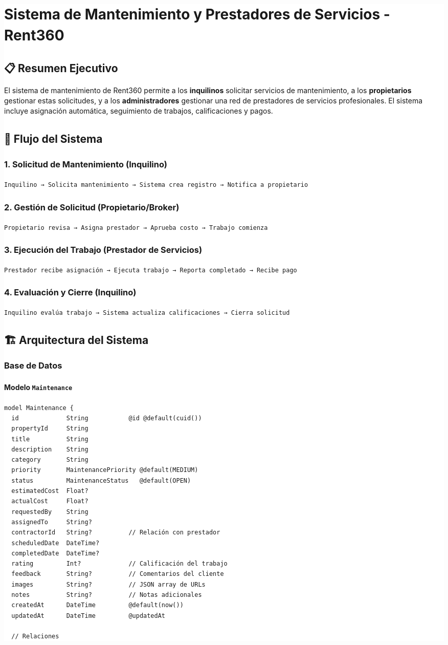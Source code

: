 # Sistema de Mantenimiento y Prestadores de Servicios - Rent360

## 📋 Resumen Ejecutivo

El sistema de mantenimiento de Rent360 permite a los **inquilinos** solicitar servicios de mantenimiento, a los **propietarios** gestionar estas solicitudes, y a los **administradores** gestionar una red de prestadores de servicios profesionales. El sistema incluye asignación automática, seguimiento de trabajos, calificaciones y pagos.

## 🔄 Flujo del Sistema

### 1. **Solicitud de Mantenimiento (Inquilino)**
```
Inquilino → Solicita mantenimiento → Sistema crea registro → Notifica a propietario
```

### 2. **Gestión de Solicitud (Propietario/Broker)**
```
Propietario revisa → Asigna prestador → Aprueba costo → Trabajo comienza
```

### 3. **Ejecución del Trabajo (Prestador de Servicios)**
```
Prestador recibe asignación → Ejecuta trabajo → Reporta completado → Recibe pago
```

### 4. **Evaluación y Cierre (Inquilino)**
```
Inquilino evalúa trabajo → Sistema actualiza calificaciones → Cierra solicitud
```

## 🏗️ Arquitectura del Sistema

### Base de Datos

#### Modelo `Maintenance`
```prisma
model Maintenance {
  id             String           @id @default(cuid())
  propertyId     String
  title          String
  description    String
  category       String
  priority       MaintenancePriority @default(MEDIUM)
  status         MaintenanceStatus   @default(OPEN)
  estimatedCost  Float?
  actualCost     Float?
  requestedBy    String
  assignedTo     String?
  contractorId   String?          // Relación con prestador
  scheduledDate  DateTime?
  completedDate  DateTime?
  rating         Int?             // Calificación del trabajo
  feedback       String?          // Comentarios del cliente
  images         String?          // JSON array de URLs
  notes          String?          // Notas adicionales
  createdAt      DateTime         @default(now())
  updatedAt      DateTime         @updatedAt

  // Relaciones
```